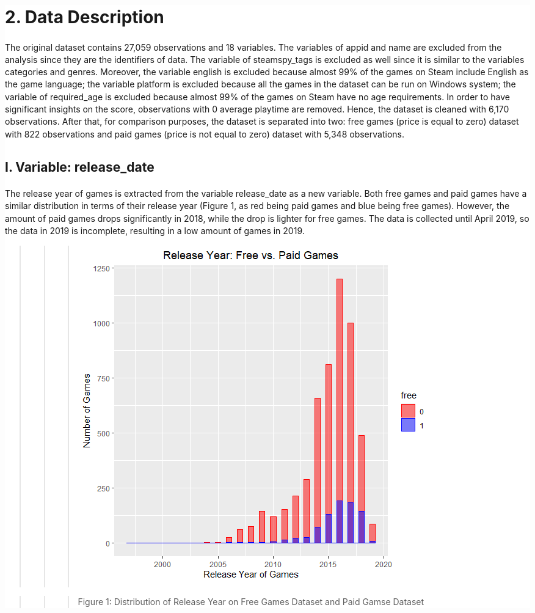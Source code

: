 # 2. Data Description
The original dataset contains 27,059 observations and 18 variables. The variables of appid and name are excluded from the analysis since they are the identifiers of data. The variable of steamspy_tags is excluded as well since it is similar to the variables categories and genres. Moreover, the variable english is excluded because almost 99% of the games on Steam include English as the game language; the variable platform is excluded because all the games in the dataset can be run on Windows system; the variable of required_age is excluded because almost 99% of the games on Steam have no age requirements. In order to have significant insights on the score, observations with 0 average playtime are removed. Hence, the dataset is cleaned with 6,170 observations. After that, for comparison purposes, the dataset is separated into two: free games (price is equal to zero) dataset with 822 observations and paid games (price is not equal to zero) dataset with 5,348 observations.

## I. Variable: release_date
The release year of games is extracted from the variable release_date as a new variable. Both free games and paid games have a similar distribution in terms of their release year (Figure 1, as red being paid games and blue being free games). However, the amount of paid games drops significantly in 2018, while the drop is lighter for free games. The data is collected until April 2019, so the data in 2019 is incomplete, resulting in a low amount of games in 2019.
>>>![Figure 1: Distribution of Release Year on Free Games Dataset and Paid Gamse Dataset](https://github.com/tzyiyuet/video-games/blob/master/Release_year.png?raw=true)

>>>Figure 1: Distribution of Release Year on Free Games Dataset and Paid Gamse Dataset
